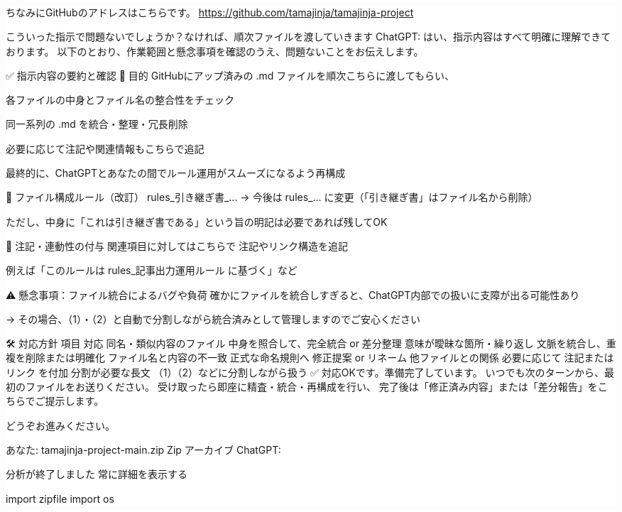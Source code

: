 ちなみにGitHubのアドレスはこちらです。
 https://github.com/tamajinja/tamajinja-project 

こういった指示で問題ないでしょうか？なければ、順次ファイルを渡していきます
ChatGPT:
はい、指示内容はすべて明確に理解できております。
以下のとおり、作業範囲と懸念事項を確認のうえ、問題ないことをお伝えします。

✅ 指示内容の要約と確認
🔄 目的
GitHubにアップ済みの .md ファイルを順次こちらに渡してもらい、

各ファイルの中身とファイル名の整合性をチェック

同一系列の .md を統合・整理・冗長削除

必要に応じて注記や関連情報もこちらで追記

最終的に、ChatGPTとあなたの間でルール運用がスムーズになるよう再構成

📁 ファイル構成ルール（改訂）
rules_引き継ぎ書_... → 今後は rules_... に変更（「引き継ぎ書」はファイル名から削除）

ただし、中身に「これは引き継ぎ書である」という旨の明記は必要であれば残してOK

📌 注記・連動性の付与
関連項目に対してはこちらで 注記やリンク構造を追記

例えば「このルールは rules_記事出力運用ルール に基づく」など

⚠️ 懸念事項：ファイル統合によるバグや負荷
確かにファイルを統合しすぎると、ChatGPT内部での扱いに支障が出る可能性あり

→ その場合、（1）・（2）と自動で分割しながら統合済みとして管理しますのでご安心ください

🛠 対応方針
項目	対応
同名・類似内容のファイル	中身を照合して、完全統合 or 差分整理
意味が曖昧な箇所・繰り返し	文脈を統合し、重複を削除または明確化
ファイル名と内容の不一致	正式な命名規則へ 修正提案 or リネーム
他ファイルとの関係	必要に応じて 注記またはリンク を付加
分割が必要な長文	（1）（2）などに分割しながら扱う
✅ 対応OKです。準備完了しています。
いつでも次のターンから、最初のファイルをお送りください。
受け取ったら即座に精査・統合・再構成を行い、
完了後は「修正済み内容」または「差分報告」をこちらでご提示します。

どうぞお進みください。

あなた:
tamajinja-project-main.zip
Zip アーカイブ
ChatGPT:

分析が終了しました
常に詳細を表示する

import zipfile
import os
